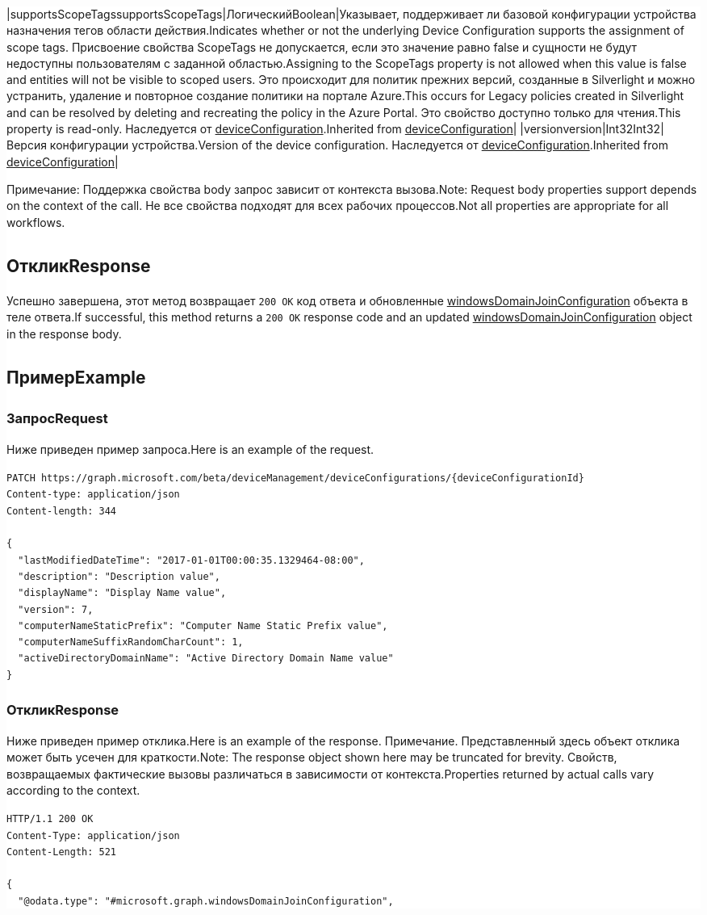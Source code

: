 |<span data-ttu-id="f42c8-177">supportsScopeTags</span><span class="sxs-lookup"><span data-stu-id="f42c8-177">supportsScopeTags</span></span>|<span data-ttu-id="f42c8-178">Логический</span><span class="sxs-lookup"><span data-stu-id="f42c8-178">Boolean</span></span>|<span data-ttu-id="f42c8-179">Указывает, поддерживает ли базовой конфигурации устройства назначения тегов области действия.</span><span class="sxs-lookup"><span data-stu-id="f42c8-179">Indicates whether or not the underlying Device Configuration supports the assignment of scope tags.</span></span> <span data-ttu-id="f42c8-180">Присвоение свойства ScopeTags не допускается, если это значение равно false и сущности не будут недоступны пользователям с заданной областью.</span><span class="sxs-lookup"><span data-stu-id="f42c8-180">Assigning to the ScopeTags property is not allowed when this value is false and entities will not be visible to scoped users.</span></span> <span data-ttu-id="f42c8-181">Это происходит для политик прежних версий, созданные в Silverlight и можно устранить, удаление и повторное создание политики на портале Azure.</span><span class="sxs-lookup"><span data-stu-id="f42c8-181">This occurs for Legacy policies created in Silverlight and can be resolved by deleting and recreating the policy in the Azure Portal.</span></span> <span data-ttu-id="f42c8-182">Это свойство доступно только для чтения.</span><span class="sxs-lookup"><span data-stu-id="f42c8-182">This property is read-only.</span></span> <span data-ttu-id="f42c8-183">Наследуется от [deviceConfiguration](../resources/intune-deviceconfig-deviceconfiguration.md).</span><span class="sxs-lookup"><span data-stu-id="f42c8-183">Inherited from [deviceConfiguration](../resources/intune-deviceconfig-deviceconfiguration.md)</span></span>|
|<span data-ttu-id="f42c8-184">version</span><span class="sxs-lookup"><span data-stu-id="f42c8-184">version</span></span>|<span data-ttu-id="f42c8-185">Int32</span><span class="sxs-lookup"><span data-stu-id="f42c8-185">Int32</span></span>|<span data-ttu-id="f42c8-186">Версия конфигурации устройства.</span><span class="sxs-lookup"><span data-stu-id="f42c8-186">Version of the device configuration.</span></span> <span data-ttu-id="f42c8-187">Наследуется от [deviceConfiguration](../resources/intune-deviceconfig-deviceconfiguration.md).</span><span class="sxs-lookup"><span data-stu-id="f42c8-187">Inherited from [deviceConfiguration](../resources/intune-deviceconfig-deviceconfiguration.md)</span></span>|



<span data-ttu-id="f42c8-188">Примечание: Поддержка свойства body запрос зависит от контекста вызова.</span><span class="sxs-lookup"><span data-stu-id="f42c8-188">Note: Request body properties support depends on the context of the call.</span></span>  <span data-ttu-id="f42c8-189">Не все свойства подходят для всех рабочих процессов.</span><span class="sxs-lookup"><span data-stu-id="f42c8-189">Not all properties are appropriate for all workflows.</span></span>

## <a name="response"></a><span data-ttu-id="f42c8-190">Отклик</span><span class="sxs-lookup"><span data-stu-id="f42c8-190">Response</span></span>
<span data-ttu-id="f42c8-191">Успешно завершена, этот метод возвращает `200 OK` код ответа и обновленные [windowsDomainJoinConfiguration](../resources/intune-shared-windowsdomainjoinconfiguration.md) объекта в теле ответа.</span><span class="sxs-lookup"><span data-stu-id="f42c8-191">If successful, this method returns a `200 OK` response code and an updated [windowsDomainJoinConfiguration](../resources/intune-shared-windowsdomainjoinconfiguration.md) object in the response body.</span></span>

## <a name="example"></a><span data-ttu-id="f42c8-192">Пример</span><span class="sxs-lookup"><span data-stu-id="f42c8-192">Example</span></span>
### <a name="request"></a><span data-ttu-id="f42c8-193">Запрос</span><span class="sxs-lookup"><span data-stu-id="f42c8-193">Request</span></span>
<span data-ttu-id="f42c8-194">Ниже приведен пример запроса.</span><span class="sxs-lookup"><span data-stu-id="f42c8-194">Here is an example of the request.</span></span>
``` http
PATCH https://graph.microsoft.com/beta/deviceManagement/deviceConfigurations/{deviceConfigurationId}
Content-type: application/json
Content-length: 344

{
  "lastModifiedDateTime": "2017-01-01T00:00:35.1329464-08:00",
  "description": "Description value",
  "displayName": "Display Name value",
  "version": 7,
  "computerNameStaticPrefix": "Computer Name Static Prefix value",
  "computerNameSuffixRandomCharCount": 1,
  "activeDirectoryDomainName": "Active Directory Domain Name value"
}
```

### <a name="response"></a><span data-ttu-id="f42c8-195">Отклик</span><span class="sxs-lookup"><span data-stu-id="f42c8-195">Response</span></span>
<span data-ttu-id="f42c8-196">Ниже приведен пример отклика.</span><span class="sxs-lookup"><span data-stu-id="f42c8-196">Here is an example of the response.</span></span> <span data-ttu-id="f42c8-197">Примечание. Представленный здесь объект отклика может быть усечен для краткости.</span><span class="sxs-lookup"><span data-stu-id="f42c8-197">Note: The response object shown here may be truncated for brevity.</span></span> <span data-ttu-id="f42c8-198">Свойств, возвращаемых фактические вызовы различаться в зависимости от контекста.</span><span class="sxs-lookup"><span data-stu-id="f42c8-198">Properties returned by actual calls vary according to the context.</span></span>
``` http
HTTP/1.1 200 OK
Content-Type: application/json
Content-Length: 521

{
  "@odata.type": "#microsoft.graph.windowsDomainJoinConfiguration",
```